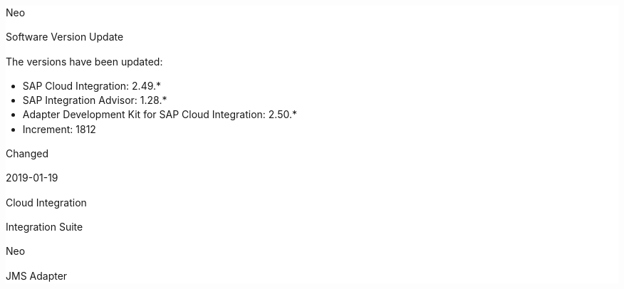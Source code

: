 Neo



</td>
<td valign="top">

Software Version Update



</td>
<td valign="top">

The versions have been updated:

-   SAP Cloud Integration: 2.49.\*
-   SAP Integration Advisor: 1.28.\*
-   Adapter Development Kit for SAP Cloud Integration: 2.50.\*
-   Increment: 1812



</td>
<td valign="top">

Changed



</td>
<td valign="top">

2019-01-19



</td>
</tr>
<tr>
<td valign="top">

Cloud Integration



</td>
<td valign="top">

Integration Suite



</td>
<td valign="top">

Neo



</td>
<td valign="top">

JMS Adapter


